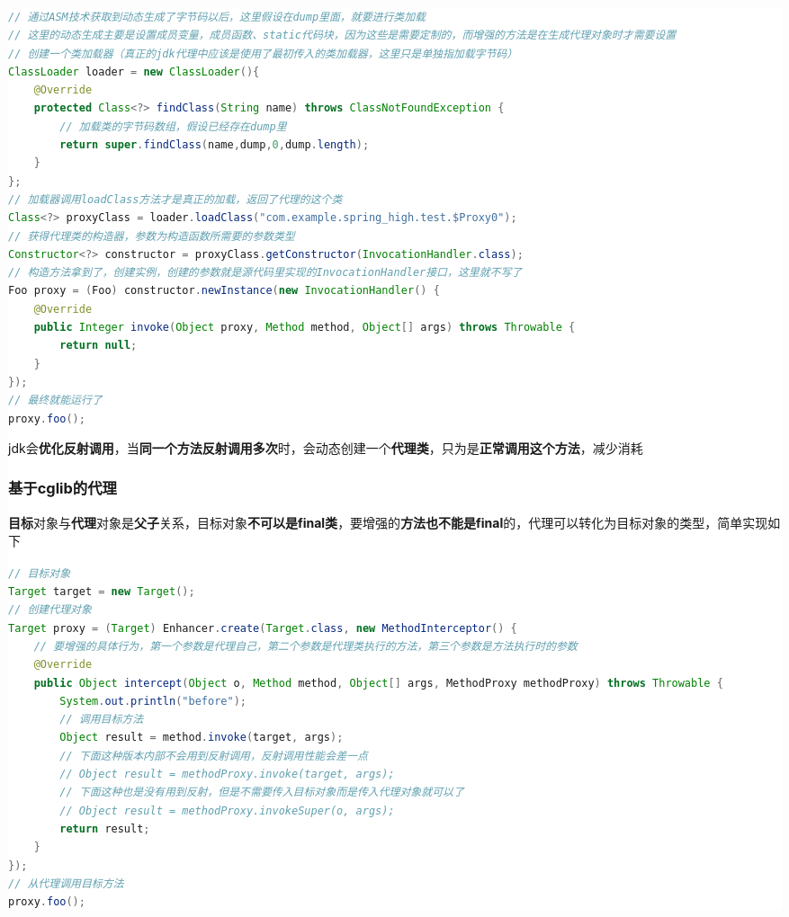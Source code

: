 ```java
// 通过ASM技术获取到动态生成了字节码以后，这里假设在dump里面，就要进行类加载
// 这里的动态生成主要是设置成员变量，成员函数、static代码块，因为这些是需要定制的，而增强的方法是在生成代理对象时才需要设置
// 创建一个类加载器（真正的jdk代理中应该是使用了最初传入的类加载器，这里只是单独指加载字节码）
ClassLoader loader = new ClassLoader(){
    @Override
    protected Class<?> findClass(String name) throws ClassNotFoundException {
        // 加载类的字节码数组，假设已经存在dump里
        return super.findClass(name,dump,0,dump.length);
    }
};
// 加载器调用loadClass方法才是真正的加载，返回了代理的这个类
Class<?> proxyClass = loader.loadClass("com.example.spring_high.test.$Proxy0");
// 获得代理类的构造器，参数为构造函数所需要的参数类型
Constructor<?> constructor = proxyClass.getConstructor(InvocationHandler.class);
// 构造方法拿到了，创建实例，创建的参数就是源代码里实现的InvocationHandler接口，这里就不写了
Foo proxy = (Foo) constructor.newInstance(new InvocationHandler() {
    @Override
    public Integer invoke(Object proxy, Method method, Object[] args) throws Throwable {
        return null;
    }
});
// 最终就能运行了
proxy.foo();
```

​	jdk会**优化反射调用**，当**同一个方法反射调用多次**时，会动态创建一个**代理类**，只为是**正常调用这个方法**，减少消耗



### 基于cglib的代理

​	**目标**对象与**代理**对象是**父子**关系，目标对象**不可以是final类**，要增强的**方法也不能是final**的，代理可以转化为目标对象的类型，简单实现如下

```java
// 目标对象
Target target = new Target();
// 创建代理对象
Target proxy = (Target) Enhancer.create(Target.class, new MethodInterceptor() {
    // 要增强的具体行为，第一个参数是代理自己，第二个参数是代理类执行的方法，第三个参数是方法执行时的参数
    @Override
    public Object intercept(Object o, Method method, Object[] args, MethodProxy methodProxy) throws Throwable {
        System.out.println("before");
        // 调用目标方法
        Object result = method.invoke(target, args);
        // 下面这种版本内部不会用到反射调用，反射调用性能会差一点
        // Object result = methodProxy.invoke(target, args);
        // 下面这种也是没有用到反射，但是不需要传入目标对象而是传入代理对象就可以了
        // Object result = methodProxy.invokeSuper(o, args);
        return result;
    }
});
// 从代理调用目标方法
proxy.foo();
```

